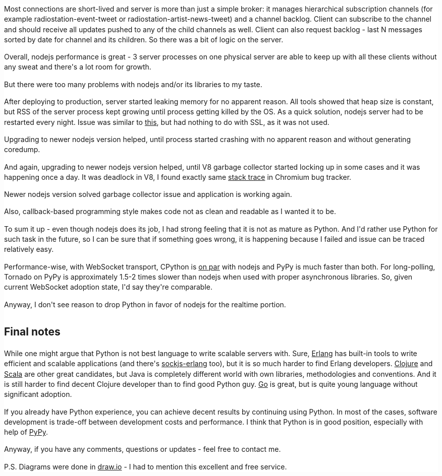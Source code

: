 Most connections are short-lived and server is more than just a simple broker: it manages hierarchical subscription channels (for example radiostation-event-tweet or radiostation-artist-news-tweet) and a channel backlog. Client can subscribe to the channel and should receive all updates pushed to any of the child channels as well. Client can also request backlog - last N messages sorted by date for channel and its children. So there was a bit of logic on the server.

Overall, nodejs performance is great - 3 server processes on one physical server are able to keep up with all these clients without any sweat and there's a lot room for growth.

But there were too many problems with nodejs and/or its libraries to my taste.

After deploying to production, server started leaking memory for no apparent reason. All tools showed that heap size is constant, but RSS of the server process kept growing until process getting killed by the OS. As a quick solution, nodejs server had to be restarted every night. Issue was similar to [this](https://github.com/einaros/ws/issues/43), but had nothing to do with SSL, as it was not used.

Upgrading to newer nodejs version helped, until process started crashing with no apparent reason and without generating coredump.

And again, upgrading to newer nodejs version helped, until V8 garbage collector started locking up in some cases and it was happening once a day. It was deadlock in V8, I found exactly same [stack trace](https://code.google.com/p/chromium/issues/detail?id=224201) in Chromium bug tracker.

Newer nodejs version solved garbage collector issue and application is working again.

Also, callback-based programming style makes code not as clean and readable as I wanted it to be.

To sum it up - even though nodejs does its job, I had strong feeling that it is not as mature as Python. And I'd rather use Python for such task in the future, so I can be sure that if something goes wrong, it is happening because I failed and issue can be traced relatively easy.

Performance-wise, with WebSocket transport, CPython is [on par](http://mrjoes.github.io/2011/12/15/sockjs-bench.html) with nodejs and PyPy is much faster than both. For long-polling, Tornado on PyPy is approximately 1.5-2 times slower than nodejs when used with proper asynchronous libraries. So, given current WebSocket adoption state, I'd say they're comparable.

Anyway, I don't see reason to drop Python in favor of nodejs for the realtime portion.

Final notes
-----------

While one might argue that Python is not best language to write scalable servers with. Sure, [Erlang](http://www.erlang.org/) has built-in tools to write efficient and scalable applications (and there's [sockjs-erlang](https://github.com/sockjs/sockjs-erlang) too), but it is so much harder to find Erlang developers. [Clojure](http://clojure.org/) and [Scala](http://www.scala-lang.org/) are other great candidates, but Java is completely different world with own libraries, methodologies and conventions. And it is still harder to find decent Clojure developer than to find good Python guy. [Go](http://golang.org/) is great, but is quite young language without significant adoption.

If you already have Python experience, you can achieve decent results by continuing using Python. In most of the cases, software development is trade-off between development costs and performance. I think that Python is in good position, especially with help of [PyPy](http://www.pypy.org/).

Anyway, if you have any comments, questions or updates - feel free to contact me.

P.S. Diagrams were done in [draw.io](http://draw.io/) - I had to mention this excellent and free service.